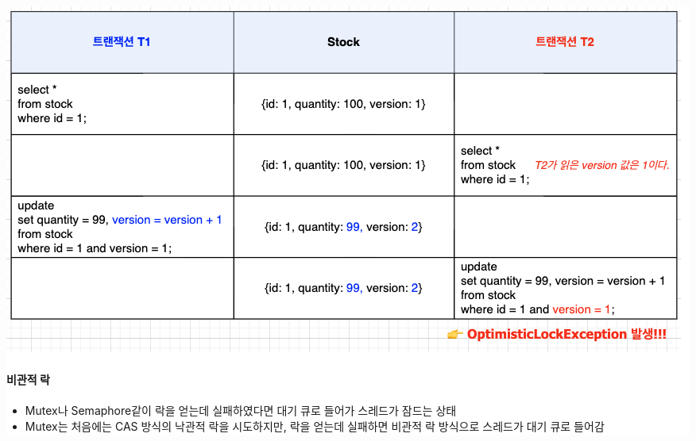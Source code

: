 ![alt text](resource/image-7.png)

#### 비관적 락

- Mutex나 Semaphore같이 락을 얻는데 실패하였다면 대기 큐로 들어가 스레드가 잠드는 상태
- Mutex는 처음에는 CAS 방식의 낙관적 락을 시도하지만, 락을 얻는데 실패하면 비관적 락 방식으로 스레드가 대기 큐로 들어감
